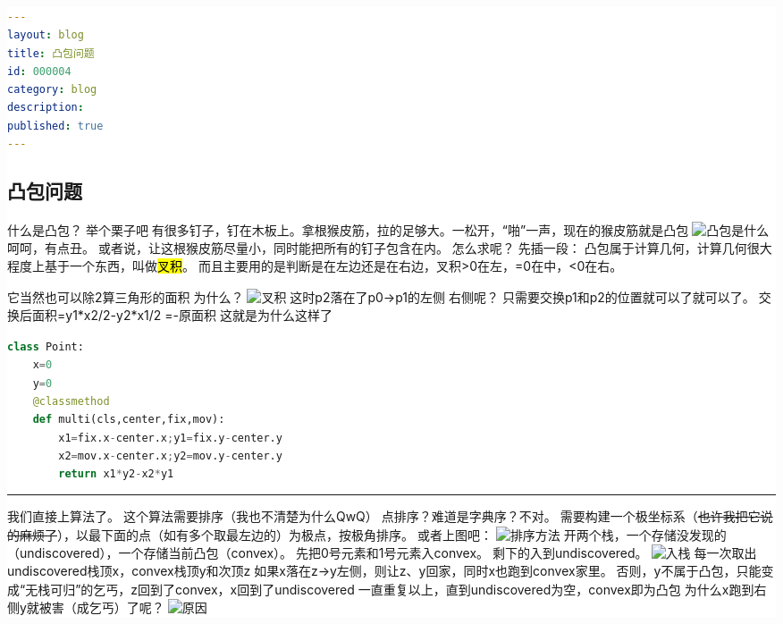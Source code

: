 ```yaml
---
layout: blog
title: 凸包问题
id: 000004
category: blog
description:
published: true
---
```


## 凸包问题
什么是凸包？
举个栗子吧
有很多钉子，钉在木板上。拿根猴皮筋，拉的足够大。一松开，“啪”一声，现在的猴皮筋就是凸包
![凸包是什么](https://wangzetao.github.io/img/凸包问题/20200330154217738.png)
呵呵，有点丑。
或者说，让这根猴皮筋尽量小，同时能把所有的钉子包含在内。
怎么求呢？
先插一段：
凸包属于计算几何，计算几何很大程度上基于一个东西，叫做<mark>叉积</mark>。
而且主要用的是判断是在左边还是在右边，叉积>0在左，=0在中，<0在右。

它当然也可以除2算三角形的面积
为什么？
![叉积](https://wangzetao.github.io/img/凸包问题/20200330184342138.png)
这时p2落在了p0->p1的左侧
右侧呢？
只需要交换p1和p2的位置就可以了就可以了。
交换后面积=y1\*x2/2-y2\*x1/2
	=-原面积
这就是为什么这样了

```python
class Point:
    x=0
    y=0
    @classmethod
    def multi(cls,center,fix,mov):
        x1=fix.x-center.x;y1=fix.y-center.y
        x2=mov.x-center.x;y2=mov.y-center.y
        return x1*y2-x2*y1
```

***
我们直接上算法了。
这个算法需要排序（我也不清楚为什么QwQ）
点排序？难道是字典序？不对。
需要构建一个极坐标系（~~也许我把它说的麻烦了~~），以最下面的点（如有多个取最左边的）为极点，按极角排序。
或者上图吧：
![排序方法](https://wangzetao.github.io/img/凸包问题/20200330185702506.png)
开两个栈，一个存储没发现的（undiscovered），一个存储当前凸包（convex）。
先把0号元素和1号元素入convex。
剩下的入到undiscovered。
![入栈](https://wangzetao.github.io/img/凸包问题/2020033019495639.png)
每一次取出undiscovered栈顶x，convex栈顶y和次顶z
如果x落在z->y左侧，则让z、y回家，同时x也跑到convex家里。
否则，y不属于凸包，只能变成“无栈可归”的乞丐，z回到了convex，x回到了undiscovered
一直重复以上，直到undiscovered为空，convex即为凸包
为什么x跑到右侧y就被害（成乞丐）了呢？
![原因](https://wangzetao.github.io/img/凸包问题/20200330220748764.png)